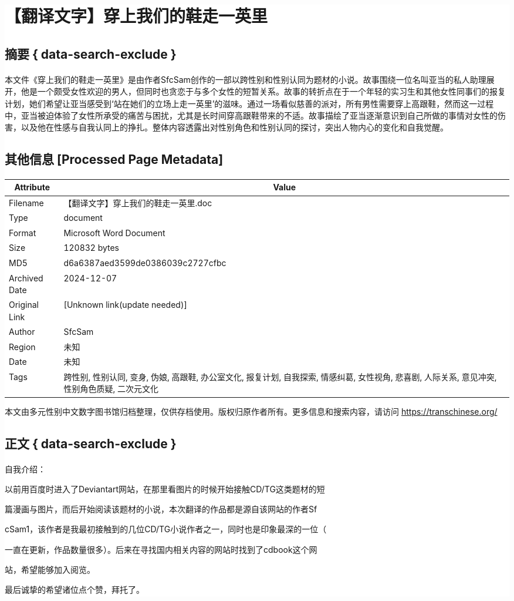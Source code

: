 # 【翻译文字】穿上我们的鞋走一英里



## 摘要  { data-search-exclude }


本文件《穿上我们的鞋走一英里》是由作者SfcSam创作的一部以跨性别和性别认同为题材的小说。故事围绕一位名叫亚当的私人助理展开，他是一个颇受女性欢迎的男人，但同时也贪恋于与多个女性的短暂关系。故事的转折点在于一个年轻的实习生和其他女性同事们的报复计划，她们希望让亚当感受到‘站在她们的立场上走一英里’的滋味。通过一场看似慈善的派对，所有男性需要穿上高跟鞋，然而这一过程中，亚当被迫体验了女性所承受的痛苦与困扰，尤其是长时间穿高跟鞋带来的不适。故事描绘了亚当逐渐意识到自己所做的事情对女性的伤害，以及他在性感与自我认同上的挣扎。整体内容透露出对性别角色和性别认同的探讨，突出人物内心的变化和自我觉醒。



## 其他信息 [Processed Page Metadata]

| Attribute       | Value                                  |
|-----------------|----------------------------------------|
| Filename        | 【翻译文字】穿上我们的鞋走一英里.doc                             |
| Type            | document                                 |
| Format          | Microsoft Word Document                               |
| Size            | 120832 bytes                           |
| MD5             | d6a6387aed3599de0386039c2727cfbc                                  |
| Archived Date   | 2024-12-07                             |
| Original Link   | [Unknown link(update needed)]                         |
| Author          | SfcSam                               |
| Region          | 未知                               |
| Date            | 未知                                 |
| Tags            | 跨性别, 性别认同, 变身, 伪娘, 高跟鞋, 办公室文化, 报复计划, 自我探索, 情感纠葛, 女性视角, 悲喜剧, 人际关系, 意见冲突, 性别角色质疑, 二次元文化                                 |

本文由多元性别中文数字图书馆归档整理，仅供存档使用。版权归原作者所有。更多信息和搜索内容，请访问 <https://transchinese.org/>


## 正文 { data-search-exclude }


自我介绍：

以前用百度时进入了Deviantart网站，在那里看图片的时候开始接触CD/TG这类题材的短

篇漫画与图片，而后开始阅读该题材的小说，本次翻译的作品都是源自该网站的作者Sf

cSam1，该作者是我最初接触到的几位CD/TG小说作者之一，同时也是印象最深的一位（

一直在更新，作品数量很多）。后来在寻找国内相关内容的网站时找到了cdbook这个网

站，希望能够加入阅览。

最后诚挚的希望诸位点个赞，拜托了。
